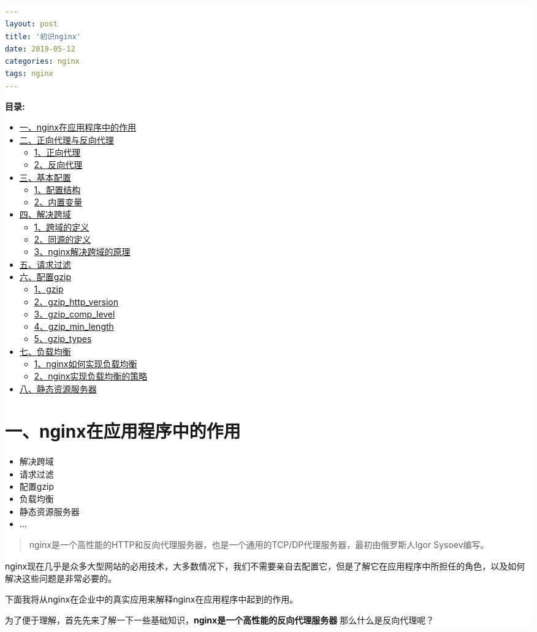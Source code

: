 ```yaml
---
layout: post
title: '初识nginx'
date: 2019-05-12
categories: nginx
tags: nginx
---
```




__目录:__
* [一、nginx在应用程序中的作用](#一nginx在应用程序中的作用)
* [二、正向代理与反向代理](#二正向代理与反向代理)
    * [1、正向代理](#1正向代理)
    * [2、反向代理](#2反向代理)
* [三、基本配置](#三基本配置)
    * [1、配置结构](#1配置结构)
    * [2、内置变量](#2内置变量)
* [四、解决跨域](#四解决跨域)
    * [1、跨域的定义](#1跨域的定义)
    * [2、同源的定义](#2同源的定义)
    * [3、nginx解决跨域的原理](#3nginx解决跨域的原理)
* [五、请求过滤](#五请求过滤)
* [六、配置gzip](#六配置gzip)
    * [1、gzip](#1gzip)
    * [2、gzip_http_version](#2gzip_http_version)
    * [3、gzip_comp_level](#3gzip_comp_level)
    * [4、gzip_min_length](#4gzip_min_length)
    * [5、gzip_types](#5gzip_types)
* [七、负载均衡](#七负载均衡)
    * [1、nginx如何实现负载均衡](#1nginx如何实现负载均衡)
    * [2、nginx实现负载均衡的策略](#2nginx实现负载均衡的策略)
* [八、静态资源服务器](#八静态资源服务器)



# 一、nginx在应用程序中的作用

* 解决跨域
* 请求过滤
* 配置gzip
* 负载均衡
* 静态资源服务器
* ...

>nginx是一个高性能的HTTP和反向代理服务器，也是一个通用的TCP/DP代理服务器，最初由俄罗斯人Igor Sysoev编写。

nginx现在几乎是众多大型网站的必用技术，大多数情况下，我们不需要亲自去配置它，但是了解它在应用程序中所担任的角色，以及如何解决这些问题是非常必要的。

下面我将从nginx在企业中的真实应用来解释nginx在应用程序中起到的作用。

为了便于理解，首先先来了解一下一些基础知识，__nginx是一个高性能的反向代理服务器__ 那么什么是反向代理呢？
